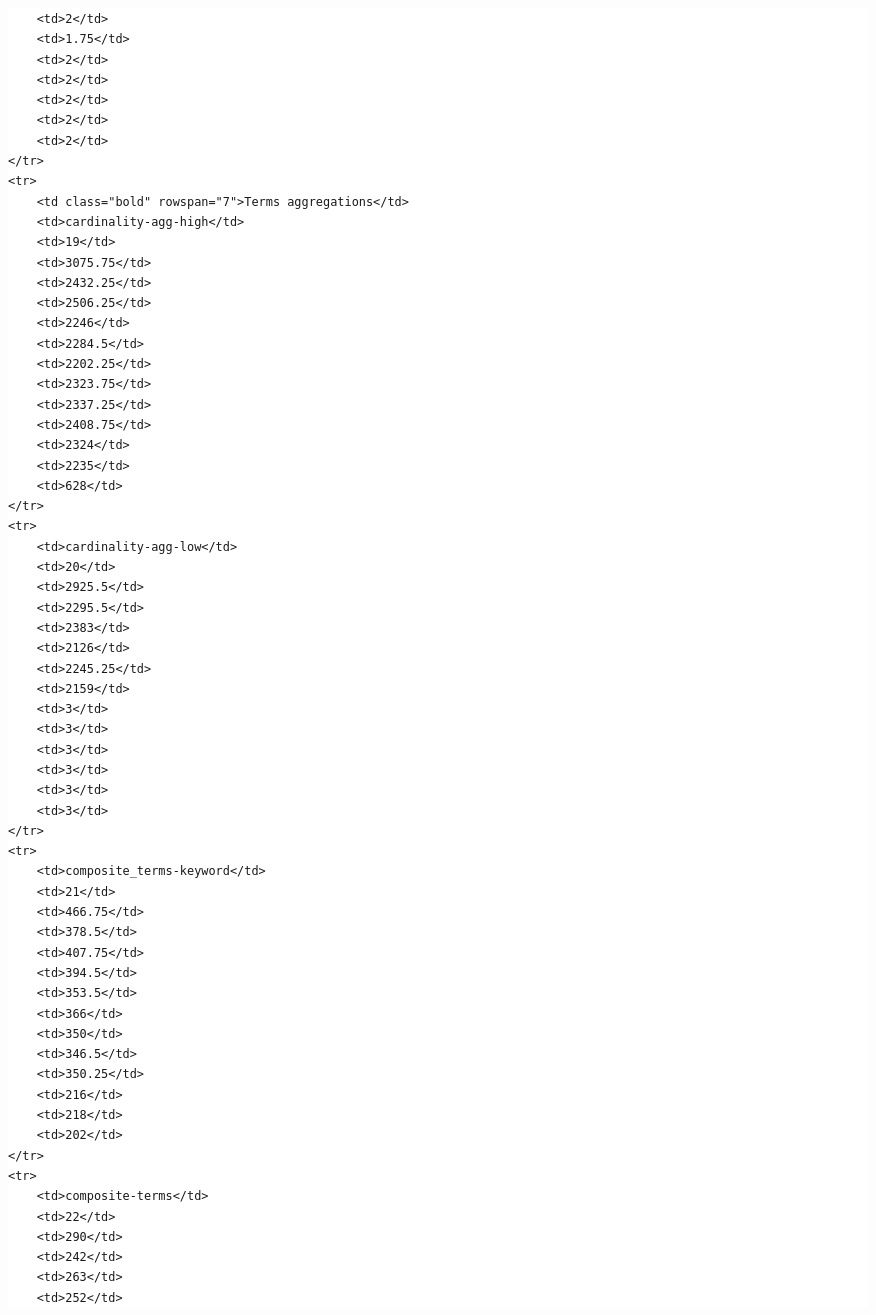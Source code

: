         <td>2</td>
        <td>1.75</td>
        <td>2</td>
        <td>2</td>
        <td>2</td>
        <td>2</td>
        <td>2</td>
    </tr>
    <tr>
        <td class="bold" rowspan="7">Terms aggregations</td>
        <td>cardinality-agg-high</td>
        <td>19</td>
        <td>3075.75</td>
        <td>2432.25</td>
        <td>2506.25</td>
        <td>2246</td>
        <td>2284.5</td>
        <td>2202.25</td>
        <td>2323.75</td>
        <td>2337.25</td>
        <td>2408.75</td>
        <td>2324</td>
        <td>2235</td>
        <td>628</td>
    </tr>
    <tr>
        <td>cardinality-agg-low</td>
        <td>20</td>
        <td>2925.5</td>
        <td>2295.5</td>
        <td>2383</td>
        <td>2126</td>
        <td>2245.25</td>
        <td>2159</td>
        <td>3</td>
        <td>3</td>
        <td>3</td>
        <td>3</td>
        <td>3</td>
        <td>3</td>
    </tr>
    <tr>
        <td>composite_terms-keyword</td>
        <td>21</td>
        <td>466.75</td>
        <td>378.5</td>
        <td>407.75</td>
        <td>394.5</td>
        <td>353.5</td>
        <td>366</td>
        <td>350</td>
        <td>346.5</td>
        <td>350.25</td>
        <td>216</td>
        <td>218</td>
        <td>202</td>
    </tr>
    <tr>
        <td>composite-terms</td>
        <td>22</td>
        <td>290</td>
        <td>242</td>
        <td>263</td>
        <td>252</td>